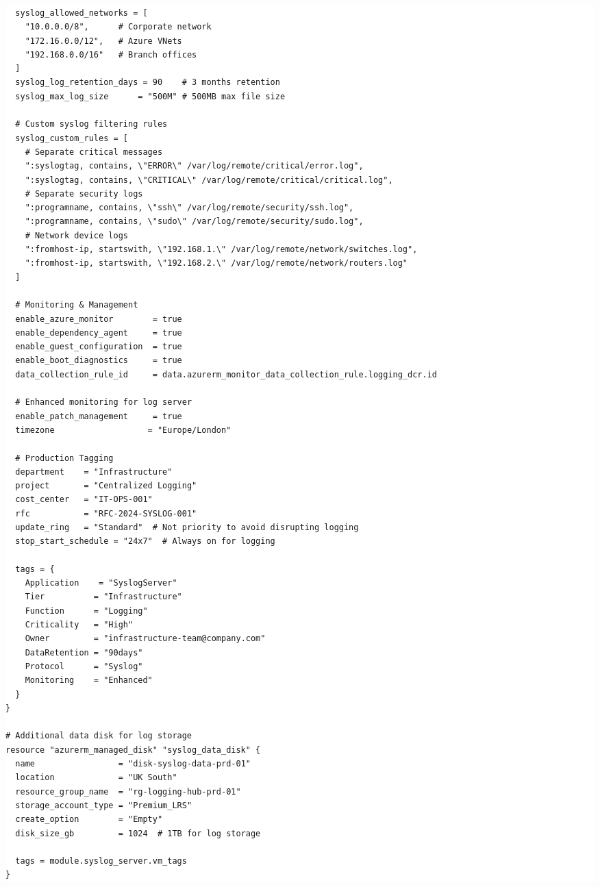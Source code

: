```hcl
  syslog_allowed_networks = [
    "10.0.0.0/8",      # Corporate network
    "172.16.0.0/12",   # Azure VNets
    "192.168.0.0/16"   # Branch offices
  ]
  syslog_log_retention_days = 90    # 3 months retention
  syslog_max_log_size      = "500M" # 500MB max file size
  
  # Custom syslog filtering rules
  syslog_custom_rules = [
    # Separate critical messages
    ":syslogtag, contains, \"ERROR\" /var/log/remote/critical/error.log",
    ":syslogtag, contains, \"CRITICAL\" /var/log/remote/critical/critical.log",
    # Separate security logs
    ":programname, contains, \"ssh\" /var/log/remote/security/ssh.log",
    ":programname, contains, \"sudo\" /var/log/remote/security/sudo.log",
    # Network device logs
    ":fromhost-ip, startswith, \"192.168.1.\" /var/log/remote/network/switches.log",
    ":fromhost-ip, startswith, \"192.168.2.\" /var/log/remote/network/routers.log"
  ]

  # Monitoring & Management
  enable_azure_monitor        = true
  enable_dependency_agent     = true
  enable_guest_configuration  = true
  enable_boot_diagnostics     = true
  data_collection_rule_id     = data.azurerm_monitor_data_collection_rule.logging_dcr.id

  # Enhanced monitoring for log server
  enable_patch_management     = true
  timezone                   = "Europe/London"
  
  # Production Tagging
  department    = "Infrastructure"
  project       = "Centralized Logging"
  cost_center   = "IT-OPS-001"
  rfc           = "RFC-2024-SYSLOG-001"
  update_ring   = "Standard"  # Not priority to avoid disrupting logging
  stop_start_schedule = "24x7"  # Always on for logging
  
  tags = {
    Application    = "SyslogServer"
    Tier          = "Infrastructure"
    Function      = "Logging"
    Criticality   = "High"
    Owner         = "infrastructure-team@company.com"
    DataRetention = "90days"
    Protocol      = "Syslog"
    Monitoring    = "Enhanced"
  }
}

# Additional data disk for log storage
resource "azurerm_managed_disk" "syslog_data_disk" {
  name                 = "disk-syslog-data-prd-01"
  location             = "UK South"
  resource_group_name  = "rg-logging-hub-prd-01"
  storage_account_type = "Premium_LRS"
  create_option        = "Empty"
  disk_size_gb         = 1024  # 1TB for log storage

  tags = module.syslog_server.vm_tags
}
```